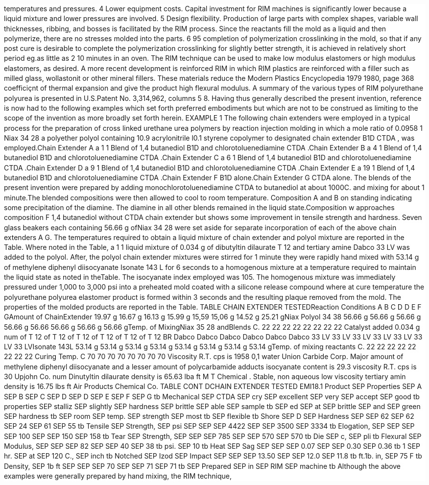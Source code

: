 temperatures and pressures. 4 Lower equipment costs. Capital investment for RIM machines is significantly lower because a liquid mixture and lower pressures are involved. 5 Design flexibility. Production of large parts with complex shapes, variable wall thicknesses, ribbing, and bosses is facilitated by the RIM process. Since the reactants fill the mold as a liquid and then polymerize, there are no stresses molded into the parts. 6 95 completion of polymerization crosslinking in the mold, so that if any post cure is desirable to complete the polymerization crosslinking for slightly better strength, it is achieved in relatively short period eg.as little as 2 10 minutes in an oven. The RIM technique can be used to make low modulus elastomers or high modulus elastomers, as desired. A more recent development is reinforced RIM in which RIM plastics are reinforced with a filler such as milled glass, wollastonit or other mineral fillers. These materials reduce the Modern Plastics Encyclopedia 1979 1980, page 368 coefficiçnt of thermal expansion and give the product high flexural modulus. A summary of the various types of RIM polyurethane polyurea is presented in U.S.Patent No. 3,314,962, columns 5 8. Having thus generally described the present invention, reference is now had to the following examples which set forth preferred embodiments but which are not to be construed as limiting to the scope of the invention as more broadly set forth herein. EXAMPLE 1 The following chain extenders were employed in a typical process for the preparation of cross linked urethane urea polymers by reaction injection molding in which a mole ratio of 0.0958 1 Niax 34 28 a polyether polyol containing 10.9 acrylonitrile l0.1 styrene copolymer to designated chain extender B1D CTDA , was employed.Chain Extender A a 1 1 Blend of 1,4 butanediol B1D and chlorotoluenediamine CTDA .Chain Extender B a 4 1 Blend of 1,4 butanediol B1D and chlorotoluenediamine CTDA .Chain Extender C a 6 1 Blend of 1,4 butanediol B1D and chlorotoluenediamine CTDA .Chain Extender D a 9 1 Blend of 1,4 butanediol B1D and chlorotoluenediamine CTDA .Chain Extender E a 19 1 Blend of 1,4 butanediol B1D and chlorotoluenediamine CTDA .Chain Extender F B1D alone.Chain Extender G CTDA alone. The blends of the present invention were prepared by adding monochlorotoluenediamine CTDA to butanediol at about 1000C. and mixing for about 1 minute.The blended compositions were then allowed to cool to room temperature. Composition A and B on standing indicating some precipitation of the diamine. The diamine in all other blends remained in the liquid state.Composition w approaches composition F 1,4 butanediol without CTDA chain extender but shows some improvement in tensile strength and hardness. Seven glass beakers each containing 56.66 g ofNiax 34 28 were set aside for separate incorporation of each of the above chain extenders A G. The temperatures required to obtain a liquid mixture of chain extender and polyol mixture are reported in the Table. Where noted in the Table, a 1 1 liquid mixture of 0.034 g of dibutyltin dilaurate T 12 and tertiary amine Dabco 33 LV was added to the polyol. After, the polyol chain extender mixtures were stirred for 1 minute they were rapidly hand mixed with 53.14 g of methylene diphenyl diisocyanate Isonate 143 L for 6 seconds to a homogenous mixture at a temperature required to maintain the liquid state as noted in theTable. The isocyanate index employed was 105. The homogenous mixture was immediately pressured under 1,000 to 3,000 psi into a preheated mold coated with a silicone release compound where at cure temperature the polyurethane polyurea elastomer product is formed within 3 seconds and the resulting plaque removed from the mold. The properties of the molded products are reported in the Table. TABLE CHAIN EXTENDER TESTEDReaction Conditions A B C D D E F GAmount of ChainExtender 19.97 g 16.67 g 16.13 g 15.99 g 15,59 15,06 g 14.52 g 25.21 gNiax Polyol 34 38 56.66 g 56.66 g 56.66 g 56.66 g 56.66 56.66 g 56.66 g 56.66 gTemp. of MixingNiax 35 28 andBlends C. 22 22 22 22 22 22 22 22 Catalyst added 0.034 g num of T 12 of T 12 of T 12 of T 12 of T 12 of T 12 BR Dabco Dabco Dabco Dabco Dabco Dabco 33 LV 33 LV 33 LV 33 LV 33 LV 33 LV 33 LVIsonate 143L 53.14 g 53.14 g 53.14 g 53.14 g 53.14 g 53.14 g 53.14 g 53.14 gTemp. of mixing reactants C. 22 22 22 22 22 22 22 22 Curing Temp. C 70 70 70 70 70 70 70 70 Viscosity R.T. cps is 1958 0,1 water Union Carbide Corp. Major amount of methylene diphenyl diisocyanate and a lesser amount of polycarbamide adducts isocyanate content is 29.3 viscosity R.T. cps is 30 Upjohn Co. num Dinutyltin dilaurate density is 65.63 lba ft M T Chemical . Stable, non aqueous low viscosity tertiary amin density is 16.75 lbs ft Air Products Chemical Co. TABLE CONT DCHAIN EXTENDER TESTED EMI18.1 Product SEP Properties SEP A SEP B SEP C SEP D SEP D SEP E SEP F SEP G tb Mechanical SEP CTDA SEP cry SEP excellent SEP very SEP accept SEP good tb properties SEP stalliz SEP slightly SEP hardness SEP brittle SEP able SEP sample tb SEP ed SEP at SEP brittle SEP and SEP green SEP hardness tb SEP room SEP temp. SEP strength SEP most tb SEP flexible tb Shore SEP D SEP Hardness SEP SEP 62 SEP 62 SEP 24 SEP 61 SEP 55 tb Tensile SEP Strength, SEP psi SEP SEP SEP 4422 SEP SEP 3500 SEP 3334 tb Elogation, SEP SEP SEP SEP 100 SEP SEP 150 SEP 158 tb Tear SEP Strength, SEP SEP SEP 785 SEP SEP 570 SEP 570 tb Die SEP c, SEP pli tb Flexural SEP Modulus, SEP SEP SEP 82 SEP SEP 40 SEP 38 tb psi. SEP 10 tb Heat SEP Sag SEP SEP SEP 0.07 SEP SEP 0.30 SEP 0.36 tb 1 SEP hr. SEP at SEP 120 C., SEP inch tb Notched SEP Izod SEP Impact SEP SEP SEP 13.50 SEP SEP 12.0 SEP 11.8 tb ft.1b. in, SEP 75 F tb Density, SEP 1b ft SEP SEP SEP 70 SEP SEP 71 SEP 71 tb SEP Prepared SEP in SEP RIM SEP machine tb Although the above examples were generally prepared by hand mixing, the RIM technique,